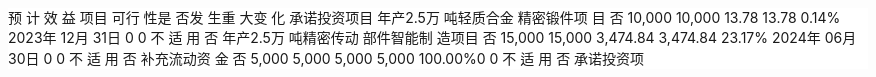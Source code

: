 预
计
效
益
项目
可行
性是
否发
生重
大变
化
承诺投资项目
年产2.5万
吨轻质合金
精密锻件项
目
否
10,000
10,000
13.78
13.78
0.14%
2023年
12月
31日
0
0
不
适
用
否
年产2.5万
吨精密传动
部件智能制
造项目
否
15,000
15,000
3,474.84
3,474.84
23.17%
2024年
06月
30日
0
0
不
适
用
否
补充流动资
金
否
5,000
5,000
5,000
5,000
100.00%0
0
不
适
用
否
承诺投资项